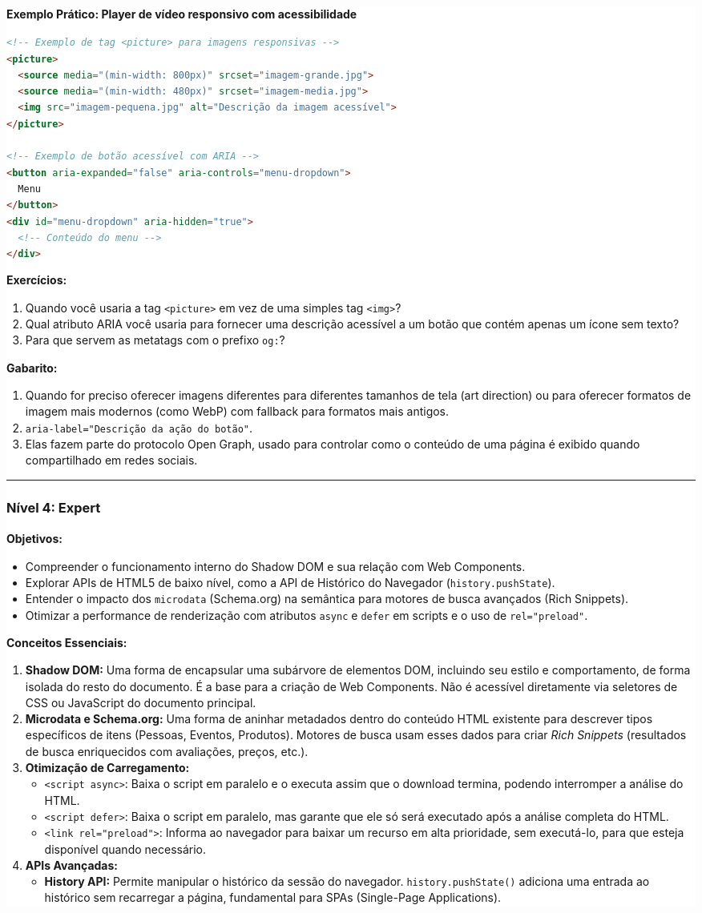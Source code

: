 **Exemplo Prático: Player de vídeo responsivo com acessibilidade**

```html
<!-- Exemplo de tag <picture> para imagens responsivas -->
<picture>
  <source media="(min-width: 800px)" srcset="imagem-grande.jpg">
  <source media="(min-width: 480px)" srcset="imagem-media.jpg">
  <img src="imagem-pequena.jpg" alt="Descrição da imagem acessível">
</picture>

<!-- Exemplo de botão acessível com ARIA -->
<button aria-expanded="false" aria-controls="menu-dropdown">
  Menu
</button>
<div id="menu-dropdown" aria-hidden="true">
  <!-- Conteúdo do menu -->
</div>
```

**Exercícios:**
1.  Quando você usaria a tag `<picture>` em vez de uma simples tag `<img>`?
2.  Qual atributo ARIA você usaria para fornecer uma descrição acessível a um botão que contém apenas um ícone sem texto?
3.  Para que servem as metatags com o prefixo `og:`?

**Gabarito:**
1.  Quando for preciso oferecer imagens diferentes para diferentes tamanhos de tela (art direction) ou para oferecer formatos de imagem mais modernos (como WebP) com fallback para formatos mais antigos.
2.  `aria-label="Descrição da ação do botão"`.
3.  Elas fazem parte do protocolo Open Graph, usado para controlar como o conteúdo de uma página é exibido quando compartilhado em redes sociais.

***

### **Nível 4: Expert**

**Objetivos:**
*   Compreender o funcionamento interno do Shadow DOM e sua relação com Web Components.
*   Explorar APIs de HTML5 de baixo nível, como a API de Histórico do Navegador (`history.pushState`).
*   Entender o impacto dos `microdata` (Schema.org) na semântica para motores de busca avançados (Rich Snippets).
*   Otimizar a performance de renderização com atributos `async` e `defer` em scripts e o uso de `rel="preload"`.

**Conceitos Essenciais:**
1.  **Shadow DOM:** Uma forma de encapsular uma subárvore de elementos DOM, incluindo seu estilo e comportamento, de forma isolada do resto do documento. É a base para a criação de Web Components. Não é acessível diretamente via seletores de CSS ou JavaScript do documento principal.
2.  **Microdata e Schema.org:** Uma forma de aninhar metadados dentro do conteúdo HTML existente para descrever tipos específicos de itens (Pessoas, Eventos, Produtos). Motores de busca usam esses dados para criar *Rich Snippets* (resultados de busca enriquecidos com avaliações, preços, etc.).
3.  **Otimização de Carregamento:**
    *   `<script async>`: Baixa o script em paralelo e o executa assim que o download termina, podendo interromper a análise do HTML.
    *   `<script defer>`: Baixa o script em paralelo, mas garante que ele só será executado após a análise completa do HTML.
    *   `<link rel="preload">`: Informa ao navegador para baixar um recurso em alta prioridade, sem executá-lo, para que esteja disponível quando necessário.
4.  **APIs Avançadas:**
    *   **History API:** Permite manipular o histórico da sessão do navegador. `history.pushState()` adiciona uma entrada ao histórico sem recarregar a página, fundamental para SPAs (Single-Page Applications).
